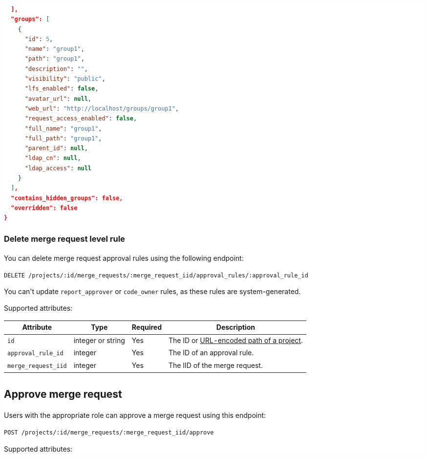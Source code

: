 ```json
  ],
  "groups": [
    {
      "id": 5,
      "name": "group1",
      "path": "group1",
      "description": "",
      "visibility": "public",
      "lfs_enabled": false,
      "avatar_url": null,
      "web_url": "http://localhost/groups/group1",
      "request_access_enabled": false,
      "full_name": "group1",
      "full_path": "group1",
      "parent_id": null,
      "ldap_cn": null,
      "ldap_access": null
    }
  ],
  "contains_hidden_groups": false,
  "overridden": false
}
```

### Delete merge request level rule

You can delete merge request approval rules using the following endpoint:

```plaintext
DELETE /projects/:id/merge_requests/:merge_request_iid/approval_rules/:approval_rule_id
```

You can't update `report_approver` or `code_owner` rules, as these rules are system-generated.

Supported attributes:

| Attribute           | Type              | Required | Description |
|---------------------|-------------------|----------|-------------|
| `id`                | integer or string | Yes      | The ID or [URL-encoded path of a project](rest/index.md#namespaced-path-encoding). |
| `approval_rule_id`  | integer           | Yes      | The ID of an approval rule. |
| `merge_request_iid` | integer           | Yes      | The IID of the merge request. |

## Approve merge request

Users with the appropriate role can approve a merge request using this endpoint:

```plaintext
POST /projects/:id/merge_requests/:merge_request_iid/approve
```

Supported attributes:
